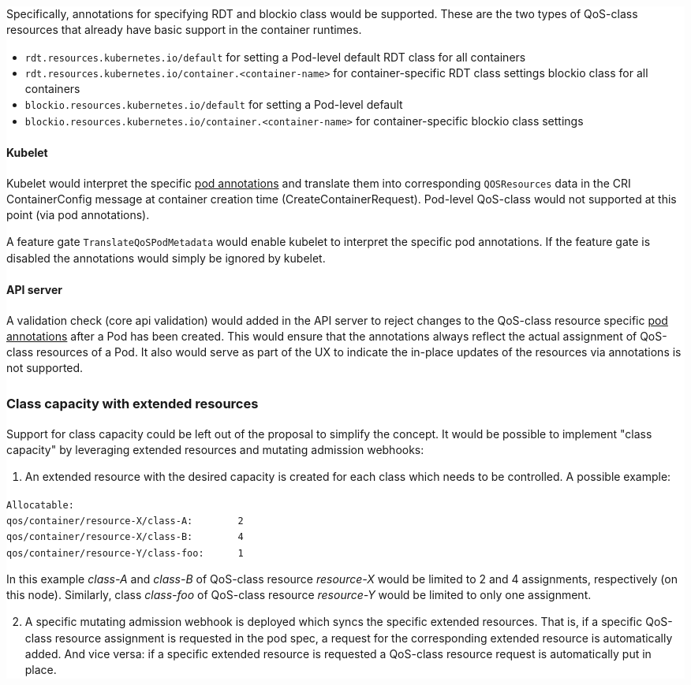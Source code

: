 Specifically, annotations for specifying RDT and blockio class would be
supported. These are the two types of QoS-class resources that already have
basic support in the container runtimes.

- `rdt.resources.kubernetes.io/default` for setting a Pod-level default RDT
  class for all containers
- `rdt.resources.kubernetes.io/container.<container-name>` for
  container-specific RDT class settings
  blockio class for all containers
- `blockio.resources.kubernetes.io/default` for setting a Pod-level default
- `blockio.resources.kubernetes.io/container.<container-name>` for
  container-specific blockio class settings

#### Kubelet

Kubelet would interpret the specific [pod annotations](#pod-annotations) and
translate them into corresponding `QOSResources` data in the CRI
ContainerConfig message at container creation time (CreateContainerRequest).
Pod-level QoS-class would not supported at this point (via pod annotations).

A feature gate `TranslateQoSPodMetadata` would enable kubelet to interpret the
specific pod annotations. If the feature gate is disabled the annotations would
simply be ignored by kubelet.

#### API server

A validation check (core api validation) would added in the API server to
reject changes to the QoS-class resource specific
[pod annotations](#pod-annotations) after a Pod has been created. This would
ensure that the annotations always reflect the actual assignment of QoS-class
resources of a Pod. It also would serve as part of the UX to indicate the
in-place updates of the resources via annotations is not supported.

### Class capacity with extended resources

Support for class capacity could be left out of the proposal to simplify the
concept. It would be possible to implement "class capacity" by leveraging
extended resources and mutating admission webhooks:

1. An extended resource with the desired capacity is created for each class
   which needs to be controlled. A possible example:
  ```plaintext
  Allocatable:
  qos/container/resource-X/class-A:        2
  qos/container/resource-X/class-B:        4
  qos/container/resource-Y/class-foo:      1
  ```

  In this example *class-A* and *class-B* of QoS-class resource *resource-X*
  would be limited to 2 and 4 assignments, respectively (on this node).
  Similarly, class *class-foo* of QoS-class resource *resource-Y* would be
  limited to only one assignment.

2. A specific mutating admission webhook is deployed which syncs the specific
   extended resources. That is, if a specific QoS-class resource assignment is
   requested in the pod spec, a request for the corresponding extended resource
   is automatically added. And vice versa: if a specific extended resource is
   requested a QoS-class resource request is automatically put in place.
